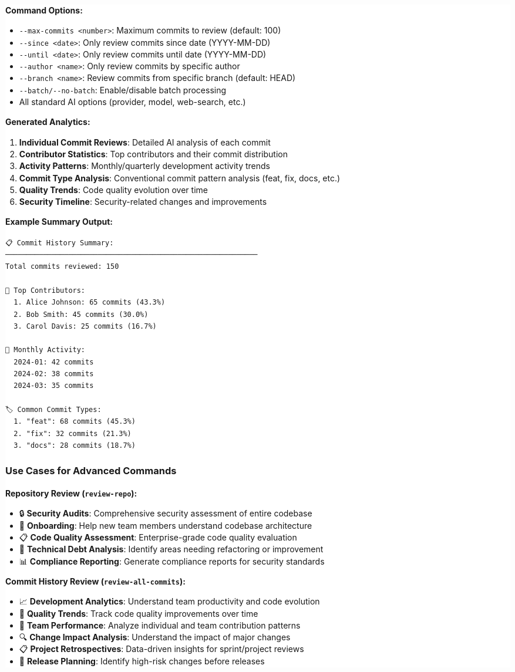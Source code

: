 **Command Options:**
- `--max-commits <number>`: Maximum commits to review (default: 100)
- `--since <date>`: Only review commits since date (YYYY-MM-DD)
- `--until <date>`: Only review commits until date (YYYY-MM-DD)  
- `--author <name>`: Only review commits by specific author
- `--branch <name>`: Review commits from specific branch (default: HEAD)
- `--batch/--no-batch`: Enable/disable batch processing
- All standard AI options (provider, model, web-search, etc.)

**Generated Analytics:**
1. **Individual Commit Reviews**: Detailed AI analysis of each commit
2. **Contributor Statistics**: Top contributors and their commit distribution
3. **Activity Patterns**: Monthly/quarterly development activity trends
4. **Commit Type Analysis**: Conventional commit pattern analysis (feat, fix, docs, etc.)
5. **Quality Trends**: Code quality evolution over time
6. **Security Timeline**: Security-related changes and improvements

**Example Summary Output:**
```
📋 Commit History Summary:
────────────────────────────────────────────────────────────
Total commits reviewed: 150

👥 Top Contributors:
  1. Alice Johnson: 65 commits (43.3%)
  2. Bob Smith: 45 commits (30.0%)
  3. Carol Davis: 25 commits (16.7%)

📅 Monthly Activity:
  2024-01: 42 commits
  2024-02: 38 commits  
  2024-03: 35 commits

🏷️ Common Commit Types:
  1. "feat": 68 commits (45.3%)
  2. "fix": 32 commits (21.3%)
  3. "docs": 28 commits (18.7%)
```

### Use Cases for Advanced Commands

**Repository Review (`review-repo`):**
- 🔒 **Security Audits**: Comprehensive security assessment of entire codebase
- 👋 **Onboarding**: Help new team members understand codebase architecture
- 📋 **Code Quality Assessment**: Enterprise-grade code quality evaluation
- 🎯 **Technical Debt Analysis**: Identify areas needing refactoring or improvement
- 📊 **Compliance Reporting**: Generate compliance reports for security standards

**Commit History Review (`review-all-commits`):**
- 📈 **Development Analytics**: Understand team productivity and code evolution
- 🎯 **Quality Trends**: Track code quality improvements over time
- 👥 **Team Performance**: Analyze individual and team contribution patterns
- 🔍 **Change Impact Analysis**: Understand the impact of major changes
- 📋 **Project Retrospectives**: Data-driven insights for sprint/project reviews
- 🚀 **Release Planning**: Identify high-risk changes before releases
